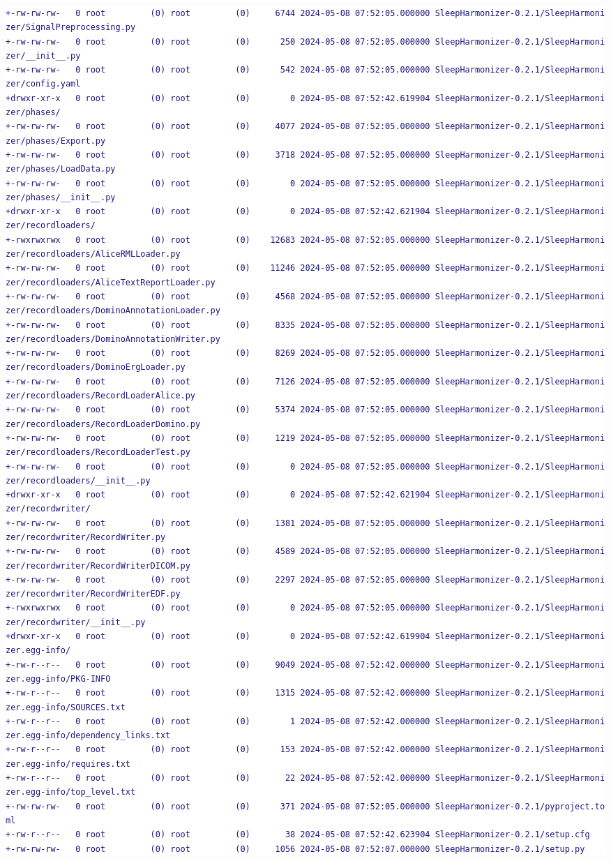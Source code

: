```diff
+-rw-rw-rw-   0 root         (0) root         (0)     6744 2024-05-08 07:52:05.000000 SleepHarmonizer-0.2.1/SleepHarmonizer/SignalPreprocessing.py
+-rw-rw-rw-   0 root         (0) root         (0)      250 2024-05-08 07:52:05.000000 SleepHarmonizer-0.2.1/SleepHarmonizer/__init__.py
+-rw-rw-rw-   0 root         (0) root         (0)      542 2024-05-08 07:52:05.000000 SleepHarmonizer-0.2.1/SleepHarmonizer/config.yaml
+drwxr-xr-x   0 root         (0) root         (0)        0 2024-05-08 07:52:42.619904 SleepHarmonizer-0.2.1/SleepHarmonizer/phases/
+-rw-rw-rw-   0 root         (0) root         (0)     4077 2024-05-08 07:52:05.000000 SleepHarmonizer-0.2.1/SleepHarmonizer/phases/Export.py
+-rw-rw-rw-   0 root         (0) root         (0)     3718 2024-05-08 07:52:05.000000 SleepHarmonizer-0.2.1/SleepHarmonizer/phases/LoadData.py
+-rw-rw-rw-   0 root         (0) root         (0)        0 2024-05-08 07:52:05.000000 SleepHarmonizer-0.2.1/SleepHarmonizer/phases/__init__.py
+drwxr-xr-x   0 root         (0) root         (0)        0 2024-05-08 07:52:42.621904 SleepHarmonizer-0.2.1/SleepHarmonizer/recordloaders/
+-rwxrwxrwx   0 root         (0) root         (0)    12683 2024-05-08 07:52:05.000000 SleepHarmonizer-0.2.1/SleepHarmonizer/recordloaders/AliceRMLLoader.py
+-rw-rw-rw-   0 root         (0) root         (0)    11246 2024-05-08 07:52:05.000000 SleepHarmonizer-0.2.1/SleepHarmonizer/recordloaders/AliceTextReportLoader.py
+-rw-rw-rw-   0 root         (0) root         (0)     4568 2024-05-08 07:52:05.000000 SleepHarmonizer-0.2.1/SleepHarmonizer/recordloaders/DominoAnnotationLoader.py
+-rw-rw-rw-   0 root         (0) root         (0)     8335 2024-05-08 07:52:05.000000 SleepHarmonizer-0.2.1/SleepHarmonizer/recordloaders/DominoAnnotationWriter.py
+-rw-rw-rw-   0 root         (0) root         (0)     8269 2024-05-08 07:52:05.000000 SleepHarmonizer-0.2.1/SleepHarmonizer/recordloaders/DominoErgLoader.py
+-rw-rw-rw-   0 root         (0) root         (0)     7126 2024-05-08 07:52:05.000000 SleepHarmonizer-0.2.1/SleepHarmonizer/recordloaders/RecordLoaderAlice.py
+-rw-rw-rw-   0 root         (0) root         (0)     5374 2024-05-08 07:52:05.000000 SleepHarmonizer-0.2.1/SleepHarmonizer/recordloaders/RecordLoaderDomino.py
+-rw-rw-rw-   0 root         (0) root         (0)     1219 2024-05-08 07:52:05.000000 SleepHarmonizer-0.2.1/SleepHarmonizer/recordloaders/RecordLoaderTest.py
+-rw-rw-rw-   0 root         (0) root         (0)        0 2024-05-08 07:52:05.000000 SleepHarmonizer-0.2.1/SleepHarmonizer/recordloaders/__init__.py
+drwxr-xr-x   0 root         (0) root         (0)        0 2024-05-08 07:52:42.621904 SleepHarmonizer-0.2.1/SleepHarmonizer/recordwriter/
+-rw-rw-rw-   0 root         (0) root         (0)     1381 2024-05-08 07:52:05.000000 SleepHarmonizer-0.2.1/SleepHarmonizer/recordwriter/RecordWriter.py
+-rw-rw-rw-   0 root         (0) root         (0)     4589 2024-05-08 07:52:05.000000 SleepHarmonizer-0.2.1/SleepHarmonizer/recordwriter/RecordWriterDICOM.py
+-rw-rw-rw-   0 root         (0) root         (0)     2297 2024-05-08 07:52:05.000000 SleepHarmonizer-0.2.1/SleepHarmonizer/recordwriter/RecordWriterEDF.py
+-rwxrwxrwx   0 root         (0) root         (0)        0 2024-05-08 07:52:05.000000 SleepHarmonizer-0.2.1/SleepHarmonizer/recordwriter/__init__.py
+drwxr-xr-x   0 root         (0) root         (0)        0 2024-05-08 07:52:42.619904 SleepHarmonizer-0.2.1/SleepHarmonizer.egg-info/
+-rw-r--r--   0 root         (0) root         (0)     9049 2024-05-08 07:52:42.000000 SleepHarmonizer-0.2.1/SleepHarmonizer.egg-info/PKG-INFO
+-rw-r--r--   0 root         (0) root         (0)     1315 2024-05-08 07:52:42.000000 SleepHarmonizer-0.2.1/SleepHarmonizer.egg-info/SOURCES.txt
+-rw-r--r--   0 root         (0) root         (0)        1 2024-05-08 07:52:42.000000 SleepHarmonizer-0.2.1/SleepHarmonizer.egg-info/dependency_links.txt
+-rw-r--r--   0 root         (0) root         (0)      153 2024-05-08 07:52:42.000000 SleepHarmonizer-0.2.1/SleepHarmonizer.egg-info/requires.txt
+-rw-r--r--   0 root         (0) root         (0)       22 2024-05-08 07:52:42.000000 SleepHarmonizer-0.2.1/SleepHarmonizer.egg-info/top_level.txt
+-rw-rw-rw-   0 root         (0) root         (0)      371 2024-05-08 07:52:05.000000 SleepHarmonizer-0.2.1/pyproject.toml
+-rw-r--r--   0 root         (0) root         (0)       38 2024-05-08 07:52:42.623904 SleepHarmonizer-0.2.1/setup.cfg
+-rw-rw-rw-   0 root         (0) root         (0)     1056 2024-05-08 07:52:07.000000 SleepHarmonizer-0.2.1/setup.py
```